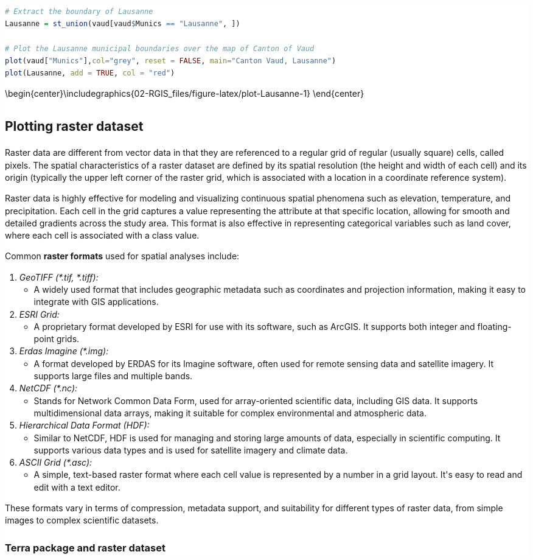 
``` r
# Extract the boundary of Lausanne
Lausanne = st_union(vaud[vaud$Munics == "Lausanne", ])

# Plot the Lausanne municipal boundaries over the map of Canton of Vaud
plot(vaud["Munics"],col="grey", reset = FALSE, main="Canton Vaud, Lausanne")
plot(Lausanne, add = TRUE, col = "red")
```



\begin{center}\includegraphics{02-RGIS_files/figure-latex/plot-Lausanne-1} \end{center}

## Plotting raster dataset

Raster data are different from vector data in that they are referenced to a regular grid of regular (usually square) cells, called pixels. The spatial characteristics of a raster dataset are defined by its spatial resolution (the height and width of each cell) and its origin (typically the upper left corner of the raster grid, which is associated with a location in a coordinate reference system).

Raster data is highly effective for modeling and visualizing continuous spatial phenomena such as elevation, temperature, and precipitation. Each cell in the grid captures a value representing the attribute at that specific location, allowing for smooth and detailed gradients across the study area. This format is also effective in representing categorical variables such as land cover, where each cell is associated with a class value.

Common **raster formats** used for spatial analyses include:

1.  *GeoTIFF (\*.tif, \*.tiff):*
    -   A widely used format that includes geographic metadata such as coordinates and projection information, making it easy to integrate with GIS applications.
2.  *ESRI Grid:*
    -   A proprietary format developed by ESRI for use with its software, such as ArcGIS. It supports both integer and floating-point grids.
3.  *Erdas Imagine (\*.img):*
    -   A format developed by ERDAS for its Imagine software, often used for remote sensing data and satellite imagery. It supports large files and multiple bands.
4.  *NetCDF (\*.nc):*
    -   Stands for Network Common Data Form, used for array-oriented scientific data, including GIS data. It supports multidimensional data arrays, making it suitable for complex environmental and atmospheric data.
5.  *Hierarchical Data Format (HDF):*
    -   Similar to NetCDF, HDF is used for managing and storing large amounts of data, especially in scientific computing. It supports various data types and is used for satellite imagery and climate data.
6.  *ASCII Grid (\*.asc):*
    -   A simple, text-based raster format where each cell value is represented by a number in a grid layout. It's easy to read and edit with a text editor.

These formats vary in terms of compression, metadata support, and suitability for different types of raster data, from simple images to complex scientific datasets.

### Terra package and raster dataset
